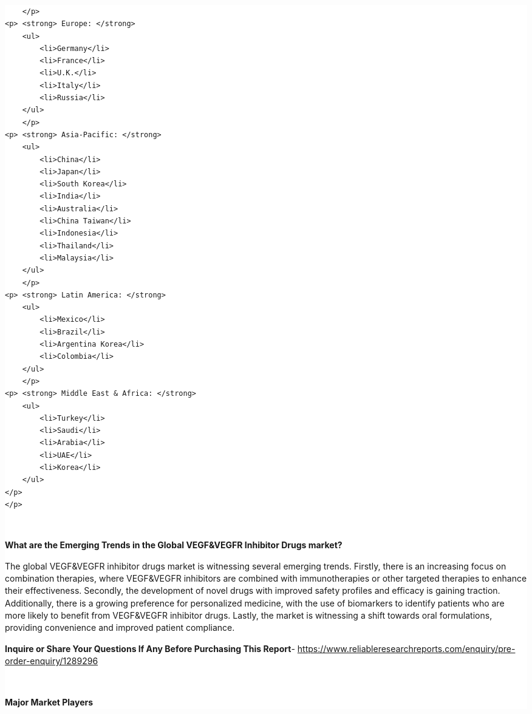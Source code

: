         </p> 
    <p> <strong> Europe: </strong>
        <ul>
            <li>Germany</li>
            <li>France</li>
            <li>U.K.</li>
            <li>Italy</li>
            <li>Russia</li>
        </ul>
        </p> 
    <p> <strong> Asia-Pacific: </strong>
        <ul>
            <li>China</li>
            <li>Japan</li>
            <li>South Korea</li>
            <li>India</li>
            <li>Australia</li>
            <li>China Taiwan</li>
            <li>Indonesia</li>
            <li>Thailand</li>
            <li>Malaysia</li>
        </ul>
        </p> 
    <p> <strong> Latin America: </strong>
        <ul>
            <li>Mexico</li>
            <li>Brazil</li>
            <li>Argentina Korea</li>
            <li>Colombia</li>
        </ul>
        </p> 
    <p> <strong> Middle East & Africa: </strong>
        <ul>
            <li>Turkey</li>
            <li>Saudi</li>
            <li>Arabia</li>
            <li>UAE</li>
            <li>Korea</li>
        </ul>
    </p>
    </p>
<p>&nbsp;</p>
<p><strong>What are the Emerging Trends in the Global VEGF&VEGFR Inhibitor Drugs market?</strong></p>
<p><p>The global VEGF&VEGFR inhibitor drugs market is witnessing several emerging trends. Firstly, there is an increasing focus on combination therapies, where VEGF&VEGFR inhibitors are combined with immunotherapies or other targeted therapies to enhance their effectiveness. Secondly, the development of novel drugs with improved safety profiles and efficacy is gaining traction. Additionally, there is a growing preference for personalized medicine, with the use of biomarkers to identify patients who are more likely to benefit from VEGF&VEGFR inhibitor drugs. Lastly, the market is witnessing a shift towards oral formulations, providing convenience and improved patient compliance.</p></p>
<p><strong>Inquire or Share Your Questions If Any Before Purchasing This Report</strong>- <a href="https://www.reliableresearchreports.com/enquiry/pre-order-enquiry/1289296">https://www.reliableresearchreports.com/enquiry/pre-order-enquiry/1289296</a></p>
<p>&nbsp;</p>
<p><strong>Major Market Players</strong></p>